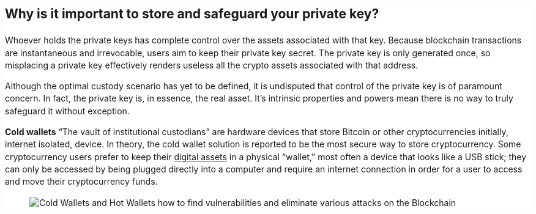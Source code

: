

<h2>Why is it important to store and safeguard your private key?</h2>



<p>Whoever holds the private keys has complete control over the assets associated with that key. Because blockchain transactions are instantaneous and irrevocable, users aim to keep their private key secret. The private key is only generated once, so misplacing a private key effectively renders useless all the crypto assets associated with that address.</p>



<p>Although the optimal custody scenario has yet to be defined, it is undisputed that control of the private key is of paramount concern. In fact, the private key is, in essence, the real asset. It’s intrinsic properties and powers mean there is no way to truly safeguard it without exception.&nbsp;</p>



<p><strong>Cold wallets</strong>&nbsp;“The vault of institutional custodians” are hardware devices that store Bitcoin or other cryptocurrencies initially, internet isolated, device. In theory, the cold wallet solution is reported to be the most secure way to store cryptocurrency. Some cryptocurrency users prefer to keep their&nbsp;<a href="https://cryptodeeptech.ru/cold-and-hot-wallets/#/news-room/what-is-asset-management/">digital assets</a>&nbsp;in a physical “wallet,” most often a device that looks like a USB stick; they can only be accessed by being plugged directly into a computer and require an internet connection in order for a user to access and move their cryptocurrency funds.</p>


<div class="wp-block-image">
<figure class="aligncenter size-large"><img decoding="async" loading="lazy" width="1024" height="916" src="./Cold Wallets and Hot Wallets how to find vulnerabilities and eliminate various attacks on the Blockchain - «CRYPTO DEEP TECH»_files/hot-vs-cold-wallet-1-1024x916.png" alt="Cold Wallets and Hot Wallets how to find vulnerabilities and eliminate various attacks on the Blockchain" class="wp-image-1804" srcset="https://cryptodeeptech.ru/wp-content/uploads/2022/12/hot-vs-cold-wallet-1-1024x916.png 1024w, https://cryptodeeptech.ru/wp-content/uploads/2022/12/hot-vs-cold-wallet-1-300x268.png 300w, https://cryptodeeptech.ru/wp-content/uploads/2022/12/hot-vs-cold-wallet-1-768x687.png 768w, https://cryptodeeptech.ru/wp-content/uploads/2022/12/hot-vs-cold-wallet-1-1536x1374.png 1536w, https://cryptodeeptech.ru/wp-content/uploads/2022/12/hot-vs-cold-wallet-1.png 1921w" sizes="(max-width: 1024px) 100vw, 1024px"></figure></div>